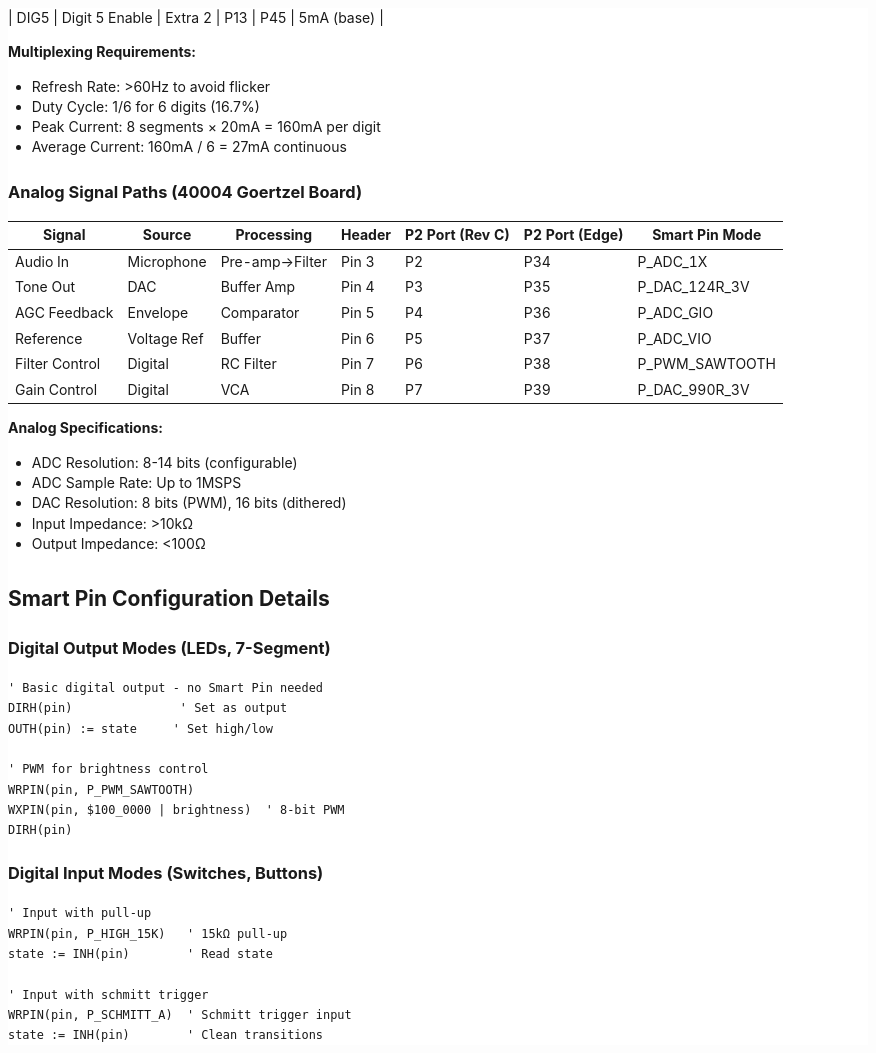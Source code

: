 | DIG5 | Digit 5 Enable | Extra 2 | P13 | P45 | 5mA (base) |

**Multiplexing Requirements:**
- Refresh Rate: >60Hz to avoid flicker
- Duty Cycle: 1/6 for 6 digits (16.7%)
- Peak Current: 8 segments × 20mA = 160mA per digit
- Average Current: 160mA / 6 = 27mA continuous

### Analog Signal Paths (40004 Goertzel Board)

| Signal | Source | Processing | Header | P2 Port (Rev C) | P2 Port (Edge) | Smart Pin Mode |
|--------|--------|------------|--------|-----------------|----------------|----------------|
| Audio In | Microphone | Pre-amp→Filter | Pin 3 | P2 | P34 | P_ADC_1X |
| Tone Out | DAC | Buffer Amp | Pin 4 | P3 | P35 | P_DAC_124R_3V |
| AGC Feedback | Envelope | Comparator | Pin 5 | P4 | P36 | P_ADC_GIO |
| Reference | Voltage Ref | Buffer | Pin 6 | P5 | P37 | P_ADC_VIO |
| Filter Control | Digital | RC Filter | Pin 7 | P6 | P38 | P_PWM_SAWTOOTH |
| Gain Control | Digital | VCA | Pin 8 | P7 | P39 | P_DAC_990R_3V |

**Analog Specifications:**
- ADC Resolution: 8-14 bits (configurable)
- ADC Sample Rate: Up to 1MSPS
- DAC Resolution: 8 bits (PWM), 16 bits (dithered)
- Input Impedance: >10kΩ
- Output Impedance: <100Ω

## Smart Pin Configuration Details

### Digital Output Modes (LEDs, 7-Segment)
```spin2
' Basic digital output - no Smart Pin needed
DIRH(pin)               ' Set as output
OUTH(pin) := state     ' Set high/low

' PWM for brightness control
WRPIN(pin, P_PWM_SAWTOOTH)
WXPIN(pin, $100_0000 | brightness)  ' 8-bit PWM
DIRH(pin)
```

### Digital Input Modes (Switches, Buttons)
```spin2
' Input with pull-up
WRPIN(pin, P_HIGH_15K)   ' 15kΩ pull-up
state := INH(pin)        ' Read state

' Input with schmitt trigger
WRPIN(pin, P_SCHMITT_A)  ' Schmitt trigger input
state := INH(pin)        ' Clean transitions
```
